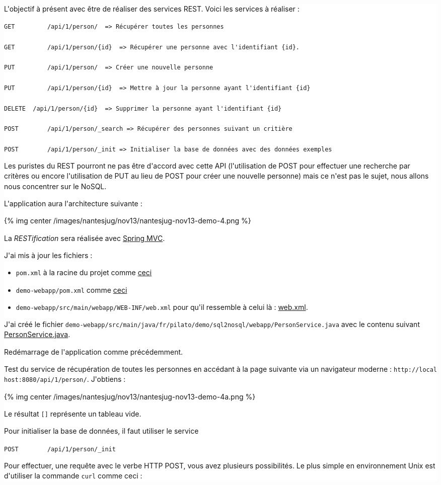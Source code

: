 L'objectif à présent avec être de réaliser des services REST. Voici les services à réaliser :

```
GET 		/api/1/person/	=> Récupérer toutes les personnes

GET 		/api/1/person/{id}	=> Récupérer une personne avec l'identifiant {id}.

PUT 		/api/1/person/	=> Créer une nouvelle personne

PUT 		/api/1/person/{id}	=> Mettre à jour la personne ayant l'identifiant {id}

DELETE	/api/1/person/{id}	=> Supprimer la personne ayant l'identifiant {id}

POST 		/api/1/person/_search => Récupérer des personnes suivant un critière

POST 		/api/1/person/_init => Initialiser la base de données avec des données exemples
```

Les puristes du REST pourront ne pas être d'accord avec cette API (l'utilisation de POST pour effectuer une recherche par critères ou encore l'utilisation de PUT au lieu de POST pour créer une nouvelle personne) mais ce n'est pas le sujet, nous allons nous concentrer sur le NoSQL.

L'application aura l'architecture suivante : 

{% img center /images/nantesjug/nov13/nantesjug-nov13-demo-4.png %}

La _RESTification_ sera réalisée avec [Spring MVC](http://docs.spring.io/spring/docs/4.0.x/spring-framework-reference/html/mvc.html).

J'ai mis à jour les fichiers :

* `pom.xml` à la racine du projet comme [ceci](https://raw.github.com/dadoonet/sql2nosql/02-restify/begin/pom.xml)

* `demo-webapp/pom.xml` comme [ceci](https://raw.github.com/dadoonet/sql2nosql/02-restify/begin/demo-webapp/pom.xml)

* `demo-webapp/src/main/webapp/WEB-INF/web.xml` pour qu'il ressemble à celui là : [web.xml](https://raw.github.com/dadoonet/sql2nosql/02-restify/end/demo-webapp/src/main/webapp/WEB-INF/web.xml).

J'ai créé le fichier `demo-webapp/src/main/java/fr/pilato/demo/sql2nosql/webapp/PersonService.java` avec le contenu suivant [PersonService.java](https://github.com/dadoonet/sql2nosql/blob/02-restify/end/demo-webapp/src/main/java/fr/pilato/demo/sql2nosql/webapp/PersonService.java).

Redémarrage de l'application comme précédemment.

Test du service de récupération de toutes les personnes en accédant à la page suivante via un navigateur moderne : `http://localhost:8080/api/1/person/`. J'obtiens :

{% img center /images/nantesjug/nov13/nantesjug-nov13-demo-4a.png %}

Le résultat `[]` représente un tableau vide.

Pour initialiser la base de données, il faut utiliser le service 

```
POST 		/api/1/person/_init
```

Pour effectuer, une requête avec le verbe HTTP POST, vous avez plusieurs possibilités. Le plus simple en environnement Unix est d'utiliser la commande `curl` comme ceci :
